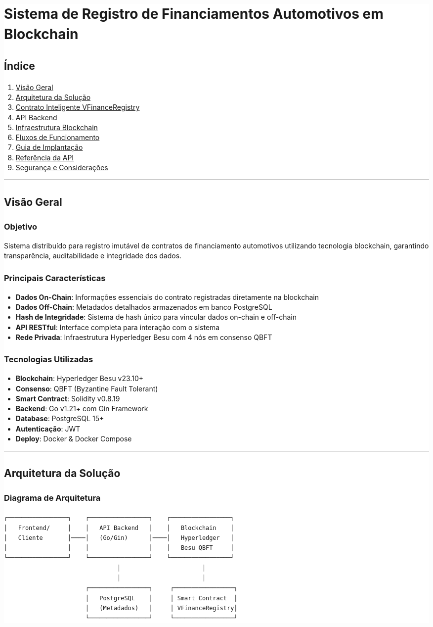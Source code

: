 # Sistema de Registro de Financiamentos Automotivos em Blockchain

## Índice
1. [Visão Geral](#visão-geral)
2. [Arquitetura da Solução](#arquitetura-da-solução)
3. [Contrato Inteligente VFinanceRegistry](#contrato-inteligente-vfinanceregistry)
4. [API Backend](#api-backend)
5. [Infraestrutura Blockchain](#infraestrutura-blockchain)
6. [Fluxos de Funcionamento](#fluxos-de-funcionamento)
7. [Guia de Implantação](#guia-de-implantação)
8. [Referência da API](#referência-da-api)
9. [Segurança e Considerações](#segurança-e-considerações)

---

## Visão Geral

### Objetivo
Sistema distribuído para registro imutável de contratos de financiamento automotivos utilizando tecnologia blockchain, garantindo transparência, auditabilidade e integridade dos dados.

### Principais Características
- **Dados On-Chain**: Informações essenciais do contrato registradas diretamente na blockchain
- **Dados Off-Chain**: Metadados detalhados armazenados em banco PostgreSQL
- **Hash de Integridade**: Sistema de hash único para vincular dados on-chain e off-chain
- **API RESTful**: Interface completa para interação com o sistema
- **Rede Privada**: Infraestrutura Hyperledger Besu com 4 nós em consenso QBFT

### Tecnologias Utilizadas
- **Blockchain**: Hyperledger Besu v23.10+
- **Consenso**: QBFT (Byzantine Fault Tolerant)
- **Smart Contract**: Solidity v0.8.19
- **Backend**: Go v1.21+ com Gin Framework
- **Database**: PostgreSQL 15+
- **Autenticação**: JWT
- **Deploy**: Docker & Docker Compose

---

## Arquitetura da Solução

### Diagrama de Arquitetura
```
┌─────────────────┐    ┌─────────────────┐    ┌─────────────────┐
│   Frontend/     │    │   API Backend   │    │   Blockchain    │
│   Cliente       │────│   (Go/Gin)      │────│   Hyperledger   │
│                 │    │                 │    │   Besu QBFT     │
└─────────────────┘    └─────────────────┘    └─────────────────┘
                                │                       │
                                │                       │
                       ┌─────────────────┐     ┌─────────────────┐
                       │   PostgreSQL    │     │ Smart Contract  │
                       │   (Metadados)   │     │ VFinanceRegistry│
                       └─────────────────┘     └─────────────────┘
```
